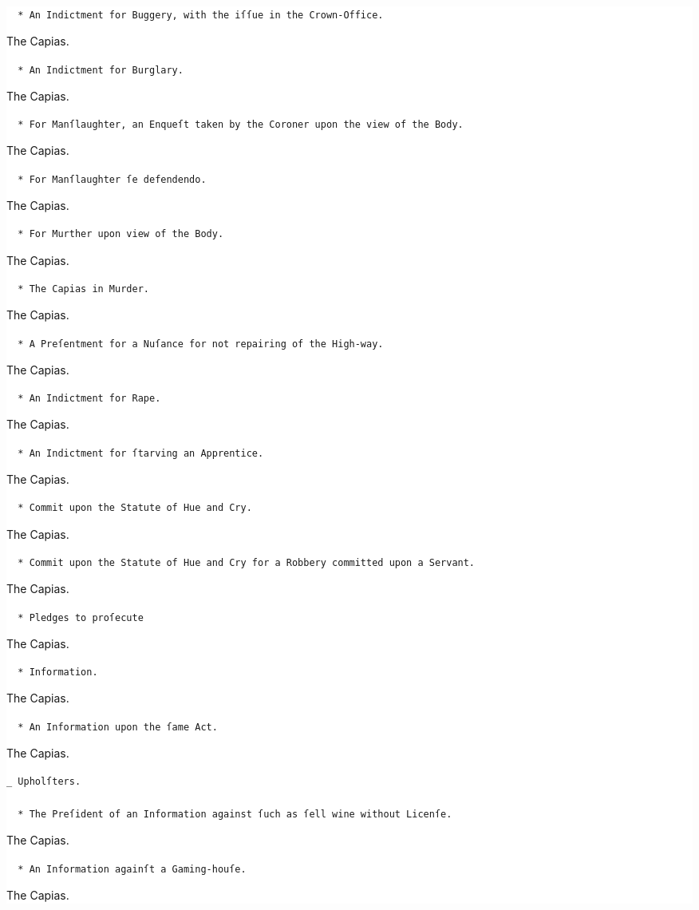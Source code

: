       * An Indictment for Buggery, with the iſſue in the Crown-Office.

The Capias.

      * An Indictment for Burglary.

The Capias.

      * For Manſlaughter, an Enqueſt taken by the Coroner upon the view of the Body.

The Capias.

      * For Manſlaughter ſe defendendo.

The Capias.

      * For Murther upon view of the Body.

The Capias.

      * The Capias in Murder.

The Capias.

      * A Preſentment for a Nuſance for not repairing of the High-way.

The Capias.

      * An Indictment for Rape.

The Capias.

      * An Indictment for ſtarving an Apprentice.

The Capias.

      * Commit upon the Statute of Hue and Cry.

The Capias.

      * Commit upon the Statute of Hue and Cry for a Robbery committed upon a Servant.

The Capias.

      * Pledges to proſecute

The Capias.

      * Information.

The Capias.

      * An Information upon the ſame Act.

The Capias.

    _ Upholſters.

      * The Preſident of an Information against ſuch as ſell wine without Licenſe.

The Capias.

      * An Information againſt a Gaming-houſe.

The Capias.
